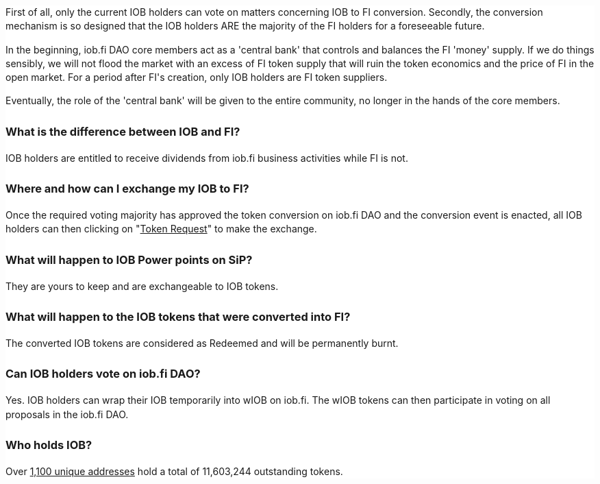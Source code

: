 First of all, only the current IOB holders can vote on matters concerning IOB to FI conversion. Secondly, the conversion mechanism is so designed that the IOB holders ARE the majority of the FI holders for a foreseeable future. 

In the beginning, iob.fi DAO core members act as a 'central bank' that controls and balances the FI 'money' supply. If we do things sensibly, we will not flood the market with an excess of FI token supply that will ruin the token economics and the price of FI in the open market. For a period after FI's creation, only IOB holders are FI token suppliers. 

Eventually, the role of the 'central bank' will be given to the entire community, no longer in the hands of the core members.  

### What is the difference between IOB and FI?

IOB holders are entitled to receive dividends from iob.fi business activities while FI is not.

### Where and how can I exchange my IOB to FI?

Once the required voting majority has approved the token conversion on iob.fi DAO and the conversion event is enacted, all IOB holders can then clicking on "[Token Request](https://rinkeby.client.aragon.org/?#/iobe/0x1ee5073065f9537f91da424f84c68d3f85cdafe1/)" to make the exchange. 

### What will happen to IOB Power points on SiP?

They are yours to keep and are exchangeable to IOB tokens. 

### What will happen to the IOB tokens that were converted into FI?

The converted IOB tokens are considered as Redeemed and will be permanently burnt.

### Can IOB holders vote on iob.fi DAO?

Yes. IOB holders can wrap their IOB temporarily into wIOB on iob.fi. The wIOB tokens can then participate in voting on all proposals in the iob.fi DAO.

### Who holds IOB? 

Over [1,100 unique addresses](https://etherscan.io/token/0x6130ff302f24267380753e52ece48b852be3dd38#balances) hold a total of 11,603,244 outstanding tokens. 



